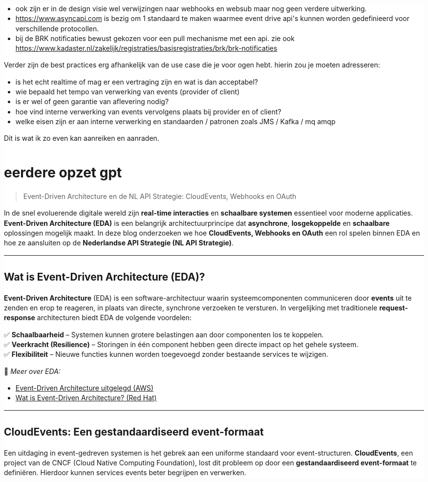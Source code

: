 - ook zijn er in de design visie wel verwijzingen naar webhooks en websub maar nog geen verdere uitwerking.
- https://www.asyncapi.com is bezig om 1 standaard te maken waarmee event drive api's kunnen worden gedefinieerd voor verschillende protocollen.
- bij de BRK notificaties bewust gekozen voor een pull mechanisme met een api. zie ook https://www.kadaster.nl/zakelijk/registraties/basisregistraties/brk/brk-notificaties

Verder zijn de best practices erg afhankelijk van de use case die je voor ogen hebt. hierin zou je moeten adresseren:
- is het echt realtime of mag er een vertraging zijn en wat is dan acceptabel?
- wie bepaald het tempo van verwerking van events (provider of client)
- is er wel of geen garantie van aflevering nodig?
- hoe vind interne verwerking van events vervolgens plaats bij provider en of client?
- welke eisen zijn er aan interne verwerking en standaarden / patronen zoals JMS / Kafka / mq amqp

Dit is wat ik zo even kan aanreiken en aanraden.

# eerdere opzet gpt
> Event-Driven Architecture en de NL API Strategie: CloudEvents, Webhooks en OAuth

In de snel evoluerende digitale wereld zijn **real-time interacties** en **schaalbare systemen** essentieel voor moderne applicaties. **Event-Driven Architecture (EDA)** is een belangrijk architectuurprincipe dat **asynchrone**, **losgekoppelde** en **schaalbare** oplossingen mogelijk maakt. In deze blog onderzoeken we hoe **CloudEvents, Webhooks en OAuth** een rol spelen binnen EDA en hoe ze aansluiten op de **Nederlandse API Strategie (NL API Strategie)**.

---

## Wat is Event-Driven Architecture (EDA)?  
**Event-Driven Architecture** (EDA) is een software-architectuur waarin systeemcomponenten communiceren door **events** uit te zenden en erop te reageren, in plaats van directe, synchrone verzoeken te versturen. In vergelijking met traditionele **request-response** architecturen biedt EDA de volgende voordelen:

✅ **Schaalbaarheid** – Systemen kunnen grotere belastingen aan door componenten los te koppelen.  
✅ **Veerkracht (Resilience)** – Storingen in één component hebben geen directe impact op het gehele systeem.  
✅ **Flexibiliteit** – Nieuwe functies kunnen worden toegevoegd zonder bestaande services te wijzigen.  

🔗 *Meer over EDA:*  
- [Event-Driven Architecture uitgelegd (AWS)](https://aws.amazon.com/event-driven-architecture/)  
- [Wat is Event-Driven Architecture? (Red Hat)](https://www.redhat.com/en/topics/integration/what-is-event-driven-architecture)  

---

## CloudEvents: Een gestandaardiseerd event-formaat  
Een uitdaging in event-gedreven systemen is het gebrek aan een uniforme standaard voor event-structuren. **CloudEvents**, een project van de CNCF (Cloud Native Computing Foundation), lost dit probleem op door een **gestandaardiseerd event-formaat** te definiëren. Hierdoor kunnen services events beter begrijpen en verwerken.  
